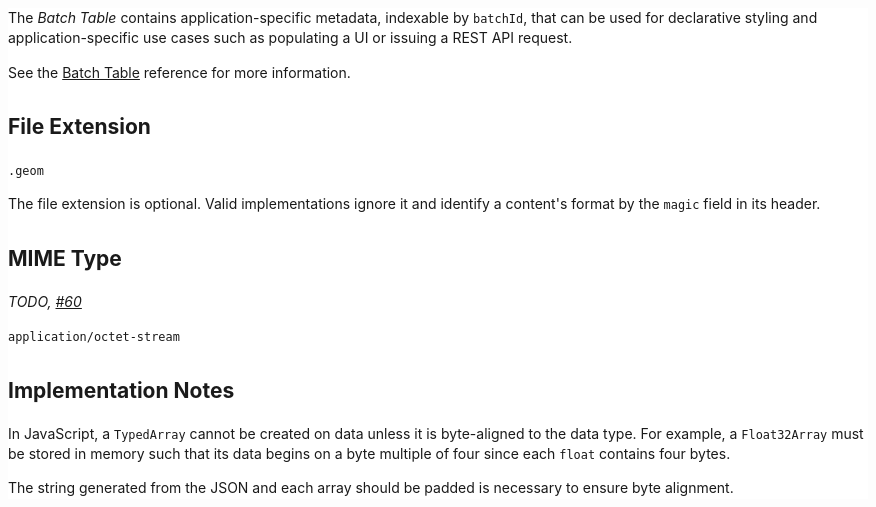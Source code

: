 The _Batch Table_ contains application-specific metadata, indexable by `batchId`, that can be used for declarative styling and application-specific use cases such as populating a UI or issuing a REST API request.

See the [Batch Table](../BatchTable/README.md) reference for more information.

## File Extension

`.geom`

The file extension is optional. Valid implementations ignore it and identify a content's format by the `magic` field in its header.

## MIME Type

_TODO, [#60](https://github.com/AnalyticalGraphicsInc/3d-tiles/issues/60)_

`application/octet-stream`

## Implementation Notes

In JavaScript, a `TypedArray` cannot be created on data unless it is byte-aligned to the data type.
For example, a `Float32Array` must be stored in memory such that its data begins on a byte multiple of four since each `float` contains four bytes.

The string generated from the JSON and each array should be padded is necessary to ensure byte alignment.
